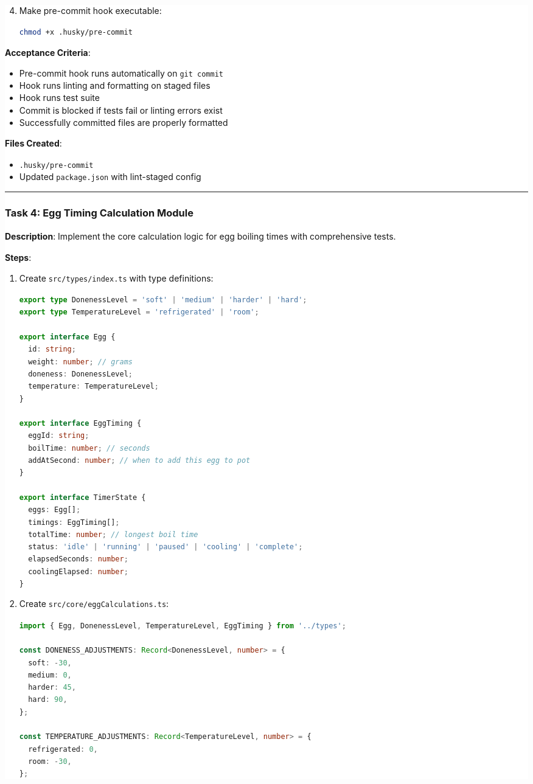 4. Make pre-commit hook executable:
   ```bash
   chmod +x .husky/pre-commit
   ```

**Acceptance Criteria**:
- Pre-commit hook runs automatically on `git commit`
- Hook runs linting and formatting on staged files
- Hook runs test suite
- Commit is blocked if tests fail or linting errors exist
- Successfully committed files are properly formatted

**Files Created**:
- `.husky/pre-commit`
- Updated `package.json` with lint-staged config

---

### Task 4: Egg Timing Calculation Module

**Description**: Implement the core calculation logic for egg boiling times with comprehensive tests.

**Steps**:
1. Create `src/types/index.ts` with type definitions:
   ```typescript
   export type DonenessLevel = 'soft' | 'medium' | 'harder' | 'hard';
   export type TemperatureLevel = 'refrigerated' | 'room';

   export interface Egg {
     id: string;
     weight: number; // grams
     doneness: DonenessLevel;
     temperature: TemperatureLevel;
   }

   export interface EggTiming {
     eggId: string;
     boilTime: number; // seconds
     addAtSecond: number; // when to add this egg to pot
   }

   export interface TimerState {
     eggs: Egg[];
     timings: EggTiming[];
     totalTime: number; // longest boil time
     status: 'idle' | 'running' | 'paused' | 'cooling' | 'complete';
     elapsedSeconds: number;
     coolingElapsed: number;
   }
   ```

2. Create `src/core/eggCalculations.ts`:
   ```typescript
   import { Egg, DonenessLevel, TemperatureLevel, EggTiming } from '../types';

   const DONENESS_ADJUSTMENTS: Record<DonenessLevel, number> = {
     soft: -30,
     medium: 0,
     harder: 45,
     hard: 90,
   };

   const TEMPERATURE_ADJUSTMENTS: Record<TemperatureLevel, number> = {
     refrigerated: 0,
     room: -30,
   };
   ```